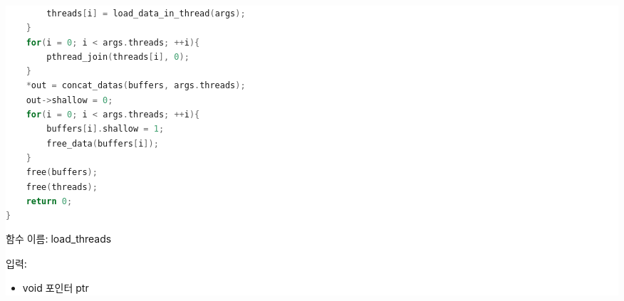 ```c
        threads[i] = load_data_in_thread(args);
    }
    for(i = 0; i < args.threads; ++i){
        pthread_join(threads[i], 0);
    }
    *out = concat_datas(buffers, args.threads);
    out->shallow = 0;
    for(i = 0; i < args.threads; ++i){
        buffers[i].shallow = 1;
        free_data(buffers[i]);
    }
    free(buffers);
    free(threads);
    return 0;
}
```

함수 이름: load\_threads

입력:&#x20;

* void 포인터 ptr

